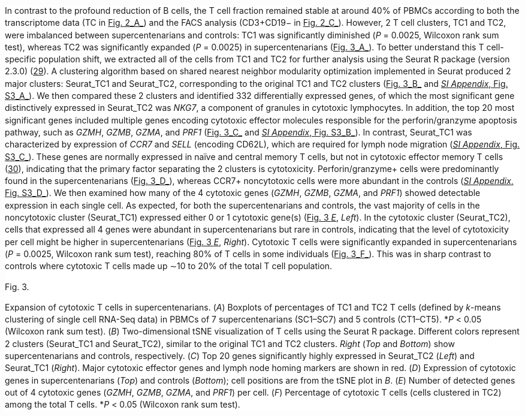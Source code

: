 In contrast to the profound reduction of B cells, the T cell fraction remained stable at around 40% of PBMCs according to both the transcriptome data (TC in [Fig. 2_A_](https://www.pnas.org/content/early/2019/11/11/1907883116#F2)) and the FACS analysis (CD3+CD19− in [Fig. 2_C_](https://www.pnas.org/content/early/2019/11/11/1907883116#F2)). However, 2 T cell clusters, TC1 and TC2, were imbalanced between supercentenarians and controls: TC1 was significantly diminished (_P_ = 0.0025, Wilcoxon rank sum test), whereas TC2 was significantly expanded (_P_ = 0.0025) in supercentenarians ([Fig. 3_A_](https://www.pnas.org/content/early/2019/11/11/1907883116#F3)). To better understand this T cell-specific population shift, we extracted all of the cells from TC1 and TC2 for further analysis using the Seurat R package (version 2.3.0) ([29](https://www.pnas.org/content/early/2019/11/11/1907883116#ref-29)). A clustering algorithm based on shared nearest neighbor modularity optimization implemented in Seurat produced 2 major clusters: Seurat\_TC1 and Seurat\_TC2, corresponding to the original TC1 and TC2 clusters ([Fig. 3_B_](https://www.pnas.org/content/early/2019/11/11/1907883116#F3) and [_SI Appendix_, Fig. S3_A_](https://www.pnas.org/lookup/suppl/doi:10.1073/pnas.1907883116/-/DCSupplemental)). We then compared these 2 clusters and identified 332 differentially expressed genes, of which the most significant gene distinctively expressed in Seurat\_TC2 was _NKG7_, a component of granules in cytotoxic lymphocytes. In addition, the top 20 most significant genes included multiple genes encoding cytotoxic effector molecules responsible for the perforin/granzyme apoptosis pathway, such as _GZMH_, _GZMB_, _GZMA_, and _PRF1_ ([Fig. 3_C_](https://www.pnas.org/content/early/2019/11/11/1907883116#F3) and [_SI Appendix_, Fig. S3_B_](https://www.pnas.org/lookup/suppl/doi:10.1073/pnas.1907883116/-/DCSupplemental)). In contrast, Seurat\_TC1 was characterized by expression of _CCR7_ and _SELL_ (encoding CD62L), which are required for lymph node migration ([_SI Appendix_, Fig. S3_C_](https://www.pnas.org/lookup/suppl/doi:10.1073/pnas.1907883116/-/DCSupplemental)). These genes are normally expressed in naïve and central memory T cells, but not in cytotoxic effector memory T cells ([30](https://www.pnas.org/content/early/2019/11/11/1907883116#ref-30)), indicating that the primary factor separating the 2 clusters is cytotoxicity. Perforin/granzyme+ cells were predominantly found in the supercentenarians ([Fig. 3_D_](https://www.pnas.org/content/early/2019/11/11/1907883116#F3)), whereas CCR7+ noncytotoxic cells were more abundant in the controls ([_SI Appendix_, Fig. S3_D_](https://www.pnas.org/lookup/suppl/doi:10.1073/pnas.1907883116/-/DCSupplemental)). We then examined how many of the 4 cytotoxic genes (_GZMH_, _GZMB_, _GZMA_, and _PRF1_) showed detectable expression in each single cell. As expected, for both the supercentenarians and controls, the vast majority of cells in the noncytotoxic cluster (Seurat\_TC1) expressed either 0 or 1 cytotoxic gene(s) ([Fig. 3 _E_](https://www.pnas.org/content/early/2019/11/11/1907883116#F3), _Left_). In the cytotoxic cluster (Seurat\_TC2), cells that expressed all 4 genes were abundant in supercentenarians but rare in controls, indicating that the level of cytotoxicity per cell might be higher in supercentenarians ([Fig. 3 _E_](https://www.pnas.org/content/early/2019/11/11/1907883116#F3), _Right_). Cytotoxic T cells were significantly expanded in supercentenarians (_P_ = 0.0025, Wilcoxon rank sum test), reaching 80% of T cells in some individuals ([Fig. 3_F_](https://www.pnas.org/content/early/2019/11/11/1907883116#F3)). This was in sharp contrast to controls where cytotoxic T cells made up ∼10 to 20% of the total T cell population.

Fig. 3.

Expansion of cytotoxic T cells in supercentenarians. (_A_) Boxplots of percentages of TC1 and TC2 T cells (defined by _k_\-means clustering of single cell RNA-Seq data) in PBMCs of 7 supercentenarians (SC1–SC7) and 5 controls (CT1–CT5). \*_P_ < 0.05 (Wilcoxon rank sum test). (_B_) Two-dimensional tSNE visualization of T cells using the Seurat R package. Different colors represent 2 clusters (Seurat\_TC1 and Seurat\_TC2), similar to the original TC1 and TC2 clusters. _Right_ (_Top_ and _Bottom_) show supercentenarians and controls, respectively. (_C_) Top 20 genes significantly highly expressed in Seurat\_TC2 (_Left_) and Seurat\_TC1 (_Right_). Major cytotoxic effector genes and lymph node homing markers are shown in red. (_D_) Expression of cytotoxic genes in supercentenarians (_Top_) and controls (_Bottom_); cell positions are from the tSNE plot in _B_. (_E_) Number of detected genes out of 4 cytotoxic genes (_GZMH_, _GZMB_, _GZMA_, and _PRF1_) per cell. (_F_) Percentage of cytotoxic T cells (cells clustered in TC2) among the total T cells. \*_P_ < 0.05 (Wilcoxon rank sum test).
